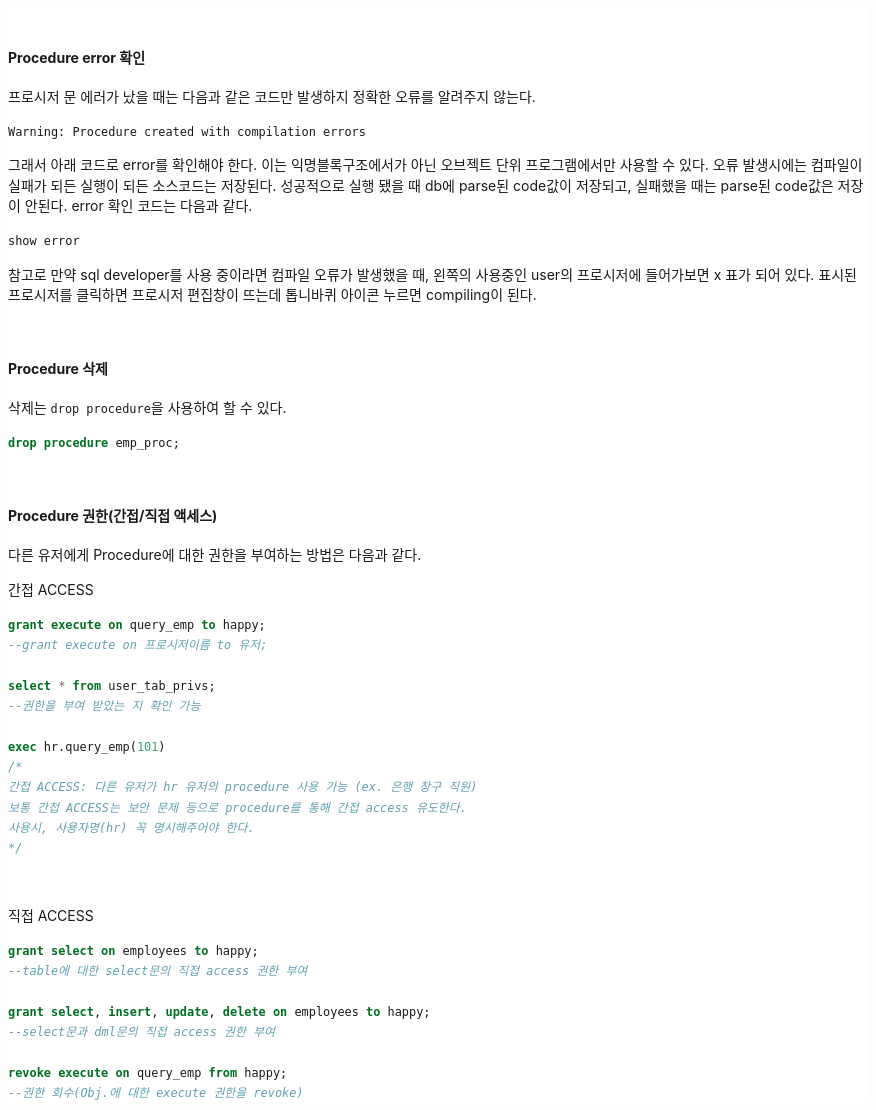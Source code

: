 <br>

#### Procedure error 확인

프로시저 문 에러가 났을 때는 다음과 같은 코드만 발생하지 정확한 오류를 알려주지 않는다.

```
Warning: Procedure created with compilation errors
```

그래서 아래 코드로 error를 확인해야 한다. 이는 익명블록구조에서가 아닌 오브젝트 단위 프로그램에서만 사용할 수 있다. 오류 발생시에는 컴파일이 실패가 되든 실행이 되든 소스코드는 저장된다. 성공적으로 실행 됐을 때 db에 parse된 code값이 저장되고, 실패했을 때는 parse된 code값은 저장이 안된다. error 확인 코드는 다음과 같다.


```sql
show error
```

참고로 만약 sql developer를 사용 중이라면 컴파일 오류가 발생했을 때, 왼쪽의 사용중인 user의 프로시저에 들어가보면 x 표가 되어 있다. 표시된 프로시저를 클릭하면 프로시저 편집창이 뜨는데 톱니바퀴 아이콘 누르면 compiling이 된다.

<br>

#### Procedure 삭제

삭제는 `drop procedure`을 사용하여 할 수 있다.

```sql
drop procedure emp_proc;
```

<br>

#### Procedure 권한(간접/직접 액세스)

다른 유저에게 Procedure에 대한 권한을 부여하는 방법은 다음과 같다. <br>


간접 ACCESS 
```sql
grant execute on query_emp to happy;
--grant execute on 프로시저이름 to 유저;

select * from user_tab_privs; 
--권한을 부여 받았는 지 확인 가능
  
exec hr.query_emp(101)
/*
간접 ACCESS: 다른 유저가 hr 유저의 procedure 사용 가능 (ex. 은행 창구 직원)
보통 간접 ACCESS는 보안 문제 등으로 procedure를 통해 간접 access 유도한다.
사용시, 사용자명(hr) 꼭 명시해주어야 한다.
*/
```

<BR>

직접 ACCESS
```sql
grant select on employees to happy; 
--table에 대한 select문의 직접 access 권한 부여

grant select, insert, update, delete on employees to happy;
--select문과 dml문의 직접 access 권한 부여

revoke execute on query_emp from happy; 
--권한 회수(Obj.에 대한 execute 권한을 revoke)
```
